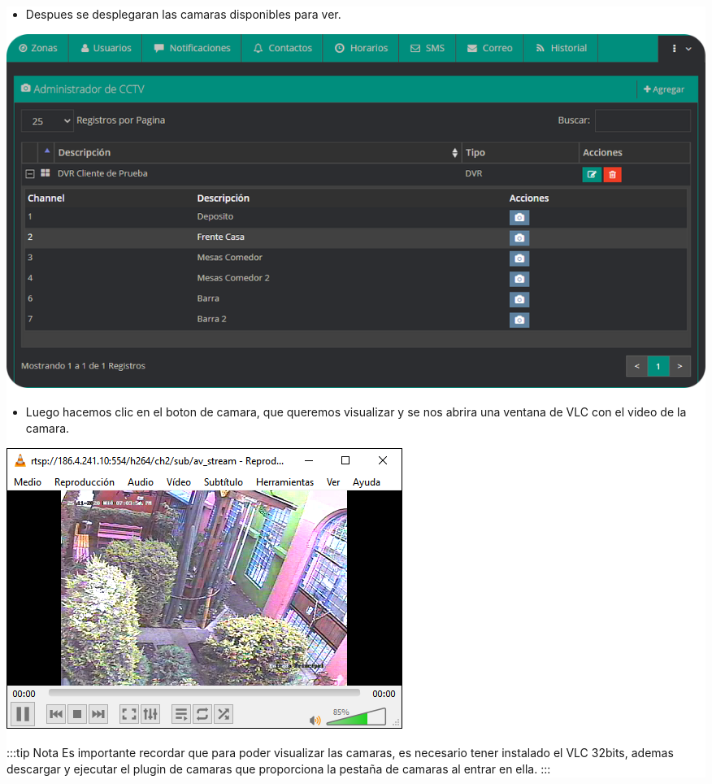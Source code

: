 - Despues se desplegaran las camaras disponibles para ver.

![camaras_more](./img/Dispositivos/camaras_more.png "camaras_more")

- Luego hacemos clic en el boton de camara, que queremos visualizar y se nos abrira una ventana de VLC con el video de la camara.

![camaras_vlc](./img/Dispositivos/camaras_vlc.png "camaras_vlc")

:::tip Nota 
Es importante recordar que para poder visualizar las camaras, es necesario tener instalado el VLC 32bits, ademas descargar y ejecutar el plugin de camaras que proporciona la pestaña de camaras al entrar en ella.
:::
